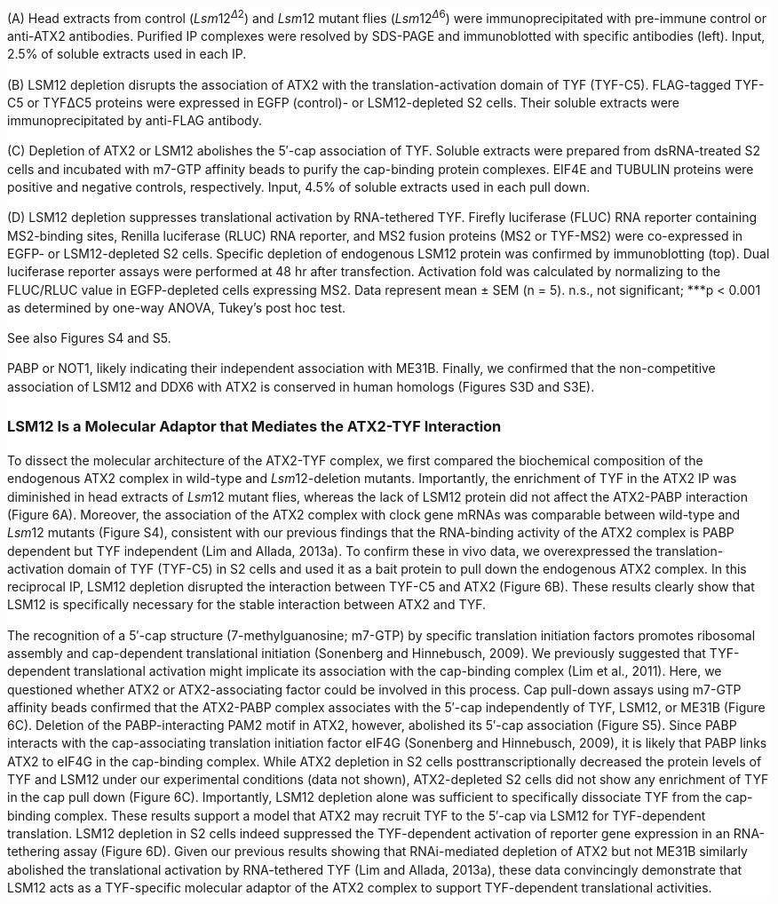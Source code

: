 (A) Head extracts from control ($Lsm12^{Δ2}$) and $Lsm12$ mutant flies ($Lsm12^{Δ6}$) were immunoprecipitated with pre-immune control or anti-ATX2 antibodies. Purified IP complexes were resolved by SDS-PAGE and immunoblotted with specific antibodies (left). Input, 2.5% of soluble extracts used in each IP.

(B) LSM12 depletion disrupts the association of ATX2 with the translation-activation domain of TYF (TYF-C5). FLAG-tagged TYF-C5 or TYFΔC5 proteins were expressed in EGFP (control)- or LSM12-depleted S2 cells. Their soluble extracts were immunoprecipitated by anti-FLAG antibody.

(C) Depletion of ATX2 or LSM12 abolishes the 5′-cap association of TYF. Soluble extracts were prepared from dsRNA-treated S2 cells and incubated with m7-GTP affinity beads to purify the cap-binding protein complexes. EIF4E and TUBULIN proteins were positive and negative controls, respectively. Input, 4.5% of soluble extracts used in each pull down.

(D) LSM12 depletion suppresses translational activation by RNA-tethered TYF. Firefly luciferase (FLUC) RNA reporter containing MS2-binding sites, Renilla luciferase (RLUC) RNA reporter, and MS2 fusion proteins (MS2 or TYF-MS2) were co-expressed in EGFP- or LSM12-depleted S2 cells. Specific depletion of endogenous LSM12 protein was confirmed by immunoblotting (top). Dual luciferase reporter assays were performed at 48 hr after transfection. Activation fold was calculated by normalizing to the FLUC/RLUC value in EGFP-depleted cells expressing MS2. Data represent mean ± SEM (n = 5). n.s., not significant; ***p < 0.001 as determined by one-way ANOVA, Tukey’s post hoc test.

See also Figures S4 and S5.

PABP or NOT1, likely indicating their independent association with ME31B. Finally, we confirmed that the non-competitive association of LSM12 and DDX6 with ATX2 is conserved in human homologs (Figures S3D and S3E).

### LSM12 Is a Molecular Adaptor that Mediates the ATX2-TYF Interaction

To dissect the molecular architecture of the ATX2-TYF complex, we first compared the biochemical composition of the endogenous ATX2 complex in wild-type and $Lsm12$-deletion mutants. Importantly, the enrichment of TYF in the ATX2 IP was diminished in head extracts of $Lsm12$ mutant flies, whereas the lack of LSM12 protein did not affect the ATX2-PABP interaction (Figure 6A). Moreover, the association of the ATX2 complex with clock gene mRNAs was comparable between wild-type and $Lsm12$ mutants (Figure S4), consistent with our previous findings that the RNA-binding activity of the ATX2 complex is PABP dependent but TYF independent (Lim and Allada, 2013a). To confirm these in vivo data, we overexpressed the translation-activation domain of TYF (TYF-C5) in S2 cells and used it as a bait protein to pull down the endogenous ATX2 complex. In this reciprocal IP, LSM12 depletion disrupted the interaction between TYF-C5 and ATX2 (Figure 6B). These results clearly show that LSM12 is specifically necessary for the stable interaction between ATX2 and TYF.

The recognition of a 5′-cap structure (7-methylguanosine; m7-GTP) by specific translation initiation factors promotes ribosomal assembly and cap-dependent translational initiation (Sonenberg and Hinnebusch, 2009). We previously suggested that TYF-dependent translational activation might implicate its association with the cap-binding complex (Lim et al., 2011). Here, we questioned whether ATX2 or ATX2-associating factor could be involved in this process. Cap pull-down assays using m7-GTP affinity beads confirmed that the ATX2-PABP complex associates with the 5′-cap independently of TYF, LSM12, or ME31B (Figure 6C). Deletion of the PABP-interacting PAM2 motif in ATX2, however, abolished its 5′-cap association (Figure S5). Since PABP interacts with the cap-associating translation initiation factor eIF4G (Sonenberg and Hinnebusch, 2009), it is likely that PABP links ATX2 to eIF4G in the cap-binding complex. While ATX2 depletion in S2 cells posttranscriptionally decreased the protein levels of TYF and LSM12 under our experimental conditions (data not shown), ATX2-depleted S2 cells did not show any enrichment of TYF in the cap pull down (Figure 6C). Importantly, LSM12
depletion alone was sufficient to specifically dissociate TYF from the cap-binding complex. These results support a model that ATX2 may recruit TYF to the 5′-cap via LSM12 for TYF-dependent translation. LSM12 depletion in S2 cells indeed suppressed the TYF-dependent activation of reporter gene expression in an RNA-tethering assay (Figure 6D). Given our previous results showing that RNAi-mediated depletion of ATX2 but not ME31B similarly abolished the translational activation by RNA-tethered TYF (Lim and Allada, 2013a), these data convincingly demonstrate that LSM12 acts as a TYF-specific molecular adaptor of the ATX2 complex to support TYF-dependent translational activities.
